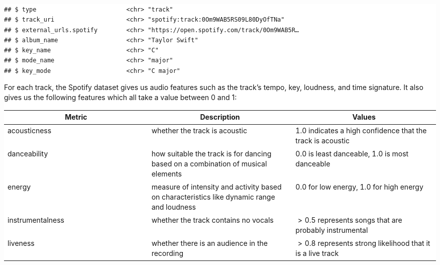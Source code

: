     ## $ type                         <chr> "track"
    ## $ track_uri                    <chr> "spotify:track:0Om9WAB5RS09L80DyOfTNa"
    ## $ external_urls.spotify        <chr> "https://open.spotify.com/track/0Om9WAB5R…
    ## $ album_name                   <chr> "Taylor Swift"
    ## $ key_name                     <chr> "C"
    ## $ mode_name                    <chr> "major"
    ## $ key_mode                     <chr> "C major"

For each track, the Spotify dataset gives us audio features such as the
track’s tempo, key, loudness, and time signature. It also gives us the
following features which all take a value between 0 and 1:

<table>
<colgroup>
<col style="width: 33%" />
<col style="width: 33%" />
<col style="width: 33%" />
</colgroup>
<thead>
<tr class="header">
<th>Metric</th>
<th>Description</th>
<th>Values</th>
</tr>
</thead>
<tbody>
<tr class="odd">
<td>acousticness</td>
<td>whether the track is acoustic</td>
<td>1.0 indicates a high confidence that the track is acoustic</td>
</tr>
<tr class="even">
<td>danceability</td>
<td>how suitable the track is for dancing based on a combination of
musical elements</td>
<td>0.0 is least danceable, 1.0 is most danceable</td>
</tr>
<tr class="odd">
<td>energy</td>
<td>measure of intensity and activity based on characteristics like
dynamic range and loudness</td>
<td>0.0 for low energy, 1.0 for high energy</td>
</tr>
<tr class="even">
<td>instrumentalness</td>
<td>whether the track contains no vocals</td>
<td><span class="math inline"> &gt; 0.5</span> represents songs that are
probably instrumental</td>
</tr>
<tr class="odd">
<td>liveness</td>
<td>whether there is an audience in the recording</td>
<td><span class="math inline"> &gt; 0.8</span> represents strong
likelihood that it is a live track</td>
</tr>